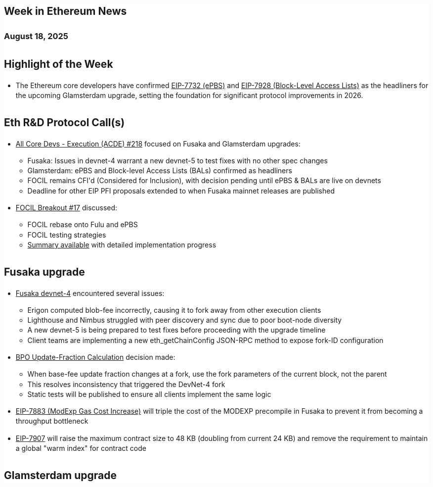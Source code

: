 ## Week in Ethereum News
### August 18, 2025

## Highlight of the Week

* The Ethereum core developers have confirmed [EIP-7732 (ePBS)](https://eips.ethereum.org/EIPS/eip-7732) and [EIP-7928 (Block-Level Access Lists)](https://eips.ethereum.org/EIPS/eip-7928) as the headliners for the upcoming Glamsterdam upgrade, setting the foundation for significant protocol improvements in 2026.

## Eth R&D Protocol Call(s)

* [All Core Devs - Execution (ACDE) #218](https://www.youtube.com/live/iPYHJnEeY9g?t=137s) focused on Fusaka and Glamsterdam upgrades:
  * Fusaka: Issues in devnet-4 warrant a new devnet-5 to test fixes with no other spec changes
  * Glamsterdam: ePBS and Block-level Access Lists (BALs) confirmed as headliners
  * FOCIL remains CFI'd (Considered for Inclusion), with decision pending until ePBS & BALs are live on devnets
  * Deadline for other EIP PFI proposals extended to when Fusaka mainnet releases are published

* [FOCIL Breakout #17](https://www.youtube.com/live/H0RcZa5h8GM?t=247s) discussed:
  * FOCIL rebase onto Fulu and ePBS
  * FOCIL testing strategies
  * [Summary available](https://github.com/ethereum/pm/issues/1676#issuecomment-3182994108) with detailed implementation progress

## Fusaka upgrade

* [Fusaka devnet-4](https://fusaka-devnet-4.ethpandaops.io/) encountered several issues:
  * Erigon computed blob-fee incorrectly, causing it to fork away from other execution clients
  * Lighthouse and Nimbus struggled with peer discovery and sync due to poor boot-node diversity
  * A new devnet-5 is being prepared to test fixes before proceeding with the upgrade timeline
  * Client teams are implementing a new eth_getChainConfig JSON-RPC method to expose fork-ID configuration

* [BPO Update-Fraction Calculation](https://github.com/ethereum/pm/issues/1652#issuecomment-3187856880) decision made:
  * When base-fee update fraction changes at a fork, use the fork parameters of the current block, not the parent
  * This resolves inconsistency that triggered the DevNet-4 fork
  * Static tests will be published to ensure all clients implement the same logic

* [EIP-7883 (ModExp Gas Cost Increase)](https://eips.ethereum.org/EIPS/eip-7883) will triple the cost of the MODEXP precompile in Fusaka to prevent it from becoming a throughput bottleneck

* [EIP-7907](https://eips.ethereum.org/EIPS/eip-7907) will raise the maximum contract size to 48 KB (doubling from current 24 KB) and remove the requirement to maintain a global "warm index" for contract code

## Glamsterdam upgrade
